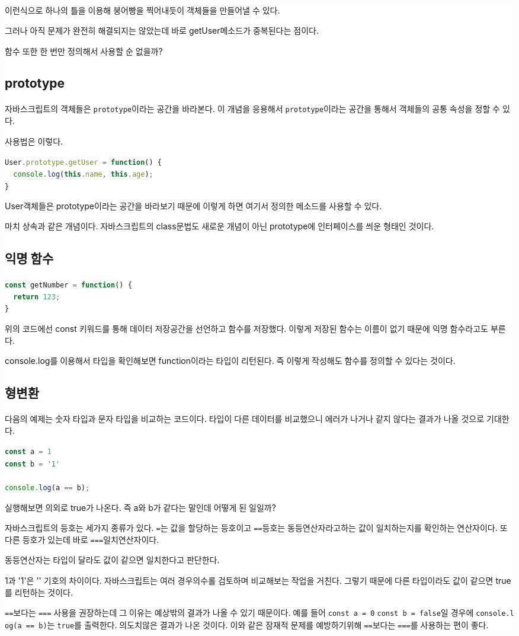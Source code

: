 이런식으로 하나의 틀을 이용해 붕어빵을 찍어내듯이 객체들을 만들어낼 수 있다.

그러나 아직 문제가 완전히 해결되지는 않았는데 바로 getUser메소드가 중복된다는 점이다.

함수 또한 한 번만 정의해서 사용할 순 없을까?

## prototype

자바스크립트의 객체들은 `prototype`이라는 공간을 바라본다.
이 개념을 응용해서 `prototype`이라는 공간을 통해서 객체들의 공통 속성을 정할 수 있다.

사용법은 이렇다.

```javascript
User.prototype.getUser = function() {
  console.log(this.name, this.age);
}
```

User객체들은 prototype이라는 공간을 바라보기 때문에 이렇게 하면 여기서 정의한 메소드를 사용할 수 있다.

마치 상속과 같은 개념이다. 자바스크립트의 class문법도 새로운 개념이 아닌 prototype에 인터페이스를 씌운 형태인 것이다.
 

## 익명 함수

```js
const getNumber = function() {
  return 123;
}
```
위의 코드에선 const 키워드를 통해 데이터 저장공간을 선언하고 함수를 저장했다. 이렇게 저장된 함수는 이름이 없기 때문에 익명 함수라고도 부른다.

console.log를 이용해서 타입을 확인해보면 function이라는 타입이 리턴된다. 즉 이렇게 작성해도 함수를 정의할 수 있다는 것이다.

## 형변환

다음의 예제는 숫자 타입과 문자 타입을 비교하는 코드이다.
타입이 다른 데이터를 비교했으니 에러가 나거나 같지 않다는 결과가 나올 것으로 기대한다.
```javascript
const a = 1
const b = '1'

console.log(a == b);
```
실행해보면 의외로 true가 나온다. 즉 a와 b가 같다는 말인데 어떻게 된 일일까?

자바스크립트의 등호는 세가지 종류가 있다. `=`는 값을 할당하는 등호이고 `==`등호는 동등연산자라고하는 값이 일치하는지를 확인하는 연산자이다. 또 다른 등호가 있는데 바로 `===`일치연산자이다.

동등연산자는 타입이 달라도 값이 같으면 일치한다고 판단한다.

1과 '1'은 '' 기호의 차이이다. 자바스크립트는 여러 경우의수롤 검토하며 비교해보는 작업을 거친다. 그렇기 때문에 다른 타입이라도 값이 같으면 true를 리턴하는 것이다.

`==`보다는 `===` 사용을 권장하는데 그 이유는 예상밖의 결과가 나올 수 있기 때문이다. 예를 들어 `const a = 0`
`const b = false`일 경우에 `console.log(a == b)`는 `true`를 출력한다. 의도치않은 결과가 나온 것이다. 이와 같은 잠재적 문제를 예방하기위해 `==`보다는 `===`를 사용하는 편이 좋다.
